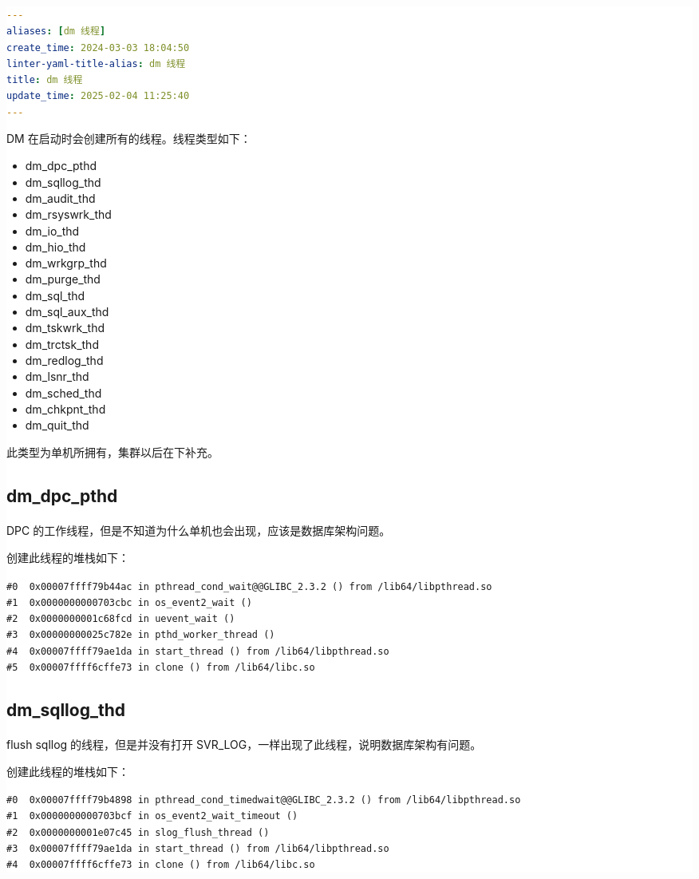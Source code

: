 ```yaml
---
aliases: [dm 线程]
create_time: 2024-03-03 18:04:50
linter-yaml-title-alias: dm 线程
title: dm 线程
update_time: 2025-02-04 11:25:40
---
```


DM 在启动时会创建所有的线程。线程类型如下：

* dm_dpc_pthd
* dm_sqllog_thd
* dm_audit_thd
* dm_rsyswrk_thd
* dm_io_thd
* dm_hio_thd
* dm_wrkgrp_thd
* dm_purge_thd
* dm_sql_thd
* dm_sql_aux_thd
* dm_tskwrk_thd
* dm_trctsk_thd
* dm_redlog_thd
* dm_lsnr_thd
* dm_sched_thd
* dm_chkpnt_thd
* dm_quit_thd

此类型为单机所拥有，集群以后在下补充。

## dm_dpc_pthd

DPC 的工作线程，但是不知道为什么单机也会出现，应该是数据库架构问题。

创建此线程的堆栈如下：

```txt
#0  0x00007ffff79b44ac in pthread_cond_wait@@GLIBC_2.3.2 () from /lib64/libpthread.so
#1  0x0000000000703cbc in os_event2_wait ()
#2  0x0000000001c68fcd in uevent_wait ()
#3  0x00000000025c782e in pthd_worker_thread ()
#4  0x00007ffff79ae1da in start_thread () from /lib64/libpthread.so
#5  0x00007ffff6cffe73 in clone () from /lib64/libc.so
```

## dm_sqllog_thd

flush sqllog 的线程，但是并没有打开 SVR_LOG，一样出现了此线程，说明数据库架构有问题。

创建此线程的堆栈如下：

```md
#0  0x00007ffff79b4898 in pthread_cond_timedwait@@GLIBC_2.3.2 () from /lib64/libpthread.so
#1  0x0000000000703bcf in os_event2_wait_timeout ()
#2  0x0000000001e07c45 in slog_flush_thread ()
#3  0x00007ffff79ae1da in start_thread () from /lib64/libpthread.so
#4  0x00007ffff6cffe73 in clone () from /lib64/libc.so
```
